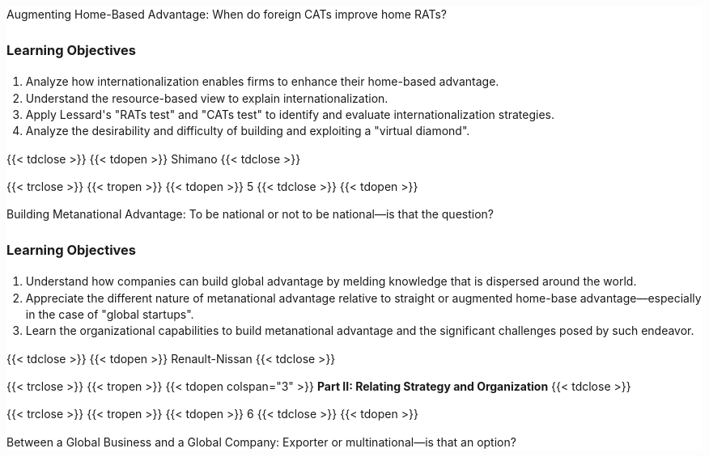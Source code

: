 
Augmenting Home-Based Advantage: When do foreign CATs improve home RATs?

### Learning Objectives

1.  Analyze how internationalization enables firms to enhance their home-based advantage.
2.  Understand the resource-based view to explain internationalization.
3.  Apply Lessard's "RATs test" and "CATs test" to identify and evaluate internationalization strategies.
4.  Analyze the desirability and difficulty of building and exploiting a "virtual diamond".


{{< tdclose >}}
{{< tdopen >}}
Shimano
{{< tdclose >}}

{{< trclose >}}
{{< tropen >}}
{{< tdopen >}}
5
{{< tdclose >}}
{{< tdopen >}}


Building Metanational Advantage: To be national or not to be national—is that the question?

### Learning Objectives

1.  Understand how companies can build global advantage by melding knowledge that is dispersed around the world.
2.  Appreciate the different nature of metanational advantage relative to straight or augmented home-base advantage—especially in the case of "global startups".
3.  Learn the organizational capabilities to build metanational advantage and the significant challenges posed by such endeavor.


{{< tdclose >}}
{{< tdopen >}}
Renault-Nissan
{{< tdclose >}}

{{< trclose >}}
{{< tropen >}}
{{< tdopen colspan="3" >}}
**Part II: Relating Strategy and Organization**
{{< tdclose >}}

{{< trclose >}}
{{< tropen >}}
{{< tdopen >}}
6
{{< tdclose >}}
{{< tdopen >}}


Between a Global Business and a Global Company: Exporter or multinational—is that an option?
